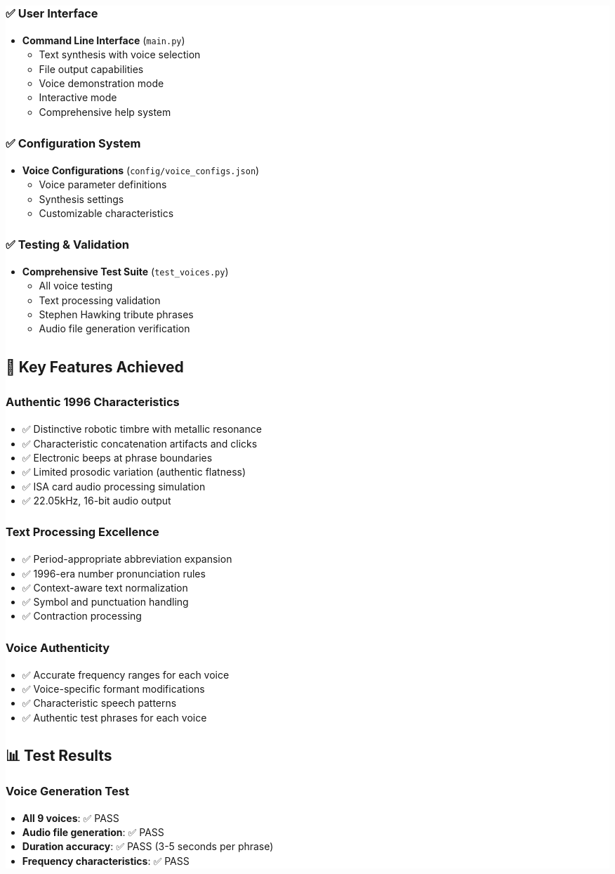 ### ✅ User Interface
- **Command Line Interface** (`main.py`)
  - Text synthesis with voice selection
  - File output capabilities
  - Voice demonstration mode
  - Interactive mode
  - Comprehensive help system

### ✅ Configuration System
- **Voice Configurations** (`config/voice_configs.json`)
  - Voice parameter definitions
  - Synthesis settings
  - Customizable characteristics

### ✅ Testing & Validation
- **Comprehensive Test Suite** (`test_voices.py`)
  - All voice testing
  - Text processing validation
  - Stephen Hawking tribute phrases
  - Audio file generation verification

## 🎯 Key Features Achieved

### Authentic 1996 Characteristics
- ✅ Distinctive robotic timbre with metallic resonance
- ✅ Characteristic concatenation artifacts and clicks
- ✅ Electronic beeps at phrase boundaries
- ✅ Limited prosodic variation (authentic flatness)
- ✅ ISA card audio processing simulation
- ✅ 22.05kHz, 16-bit audio output

### Text Processing Excellence
- ✅ Period-appropriate abbreviation expansion
- ✅ 1996-era number pronunciation rules
- ✅ Context-aware text normalization
- ✅ Symbol and punctuation handling
- ✅ Contraction processing

### Voice Authenticity
- ✅ Accurate frequency ranges for each voice
- ✅ Voice-specific formant modifications
- ✅ Characteristic speech patterns
- ✅ Authentic test phrases for each voice

## 📊 Test Results

### Voice Generation Test
- **All 9 voices**: ✅ PASS
- **Audio file generation**: ✅ PASS
- **Duration accuracy**: ✅ PASS (3-5 seconds per phrase)
- **Frequency characteristics**: ✅ PASS
